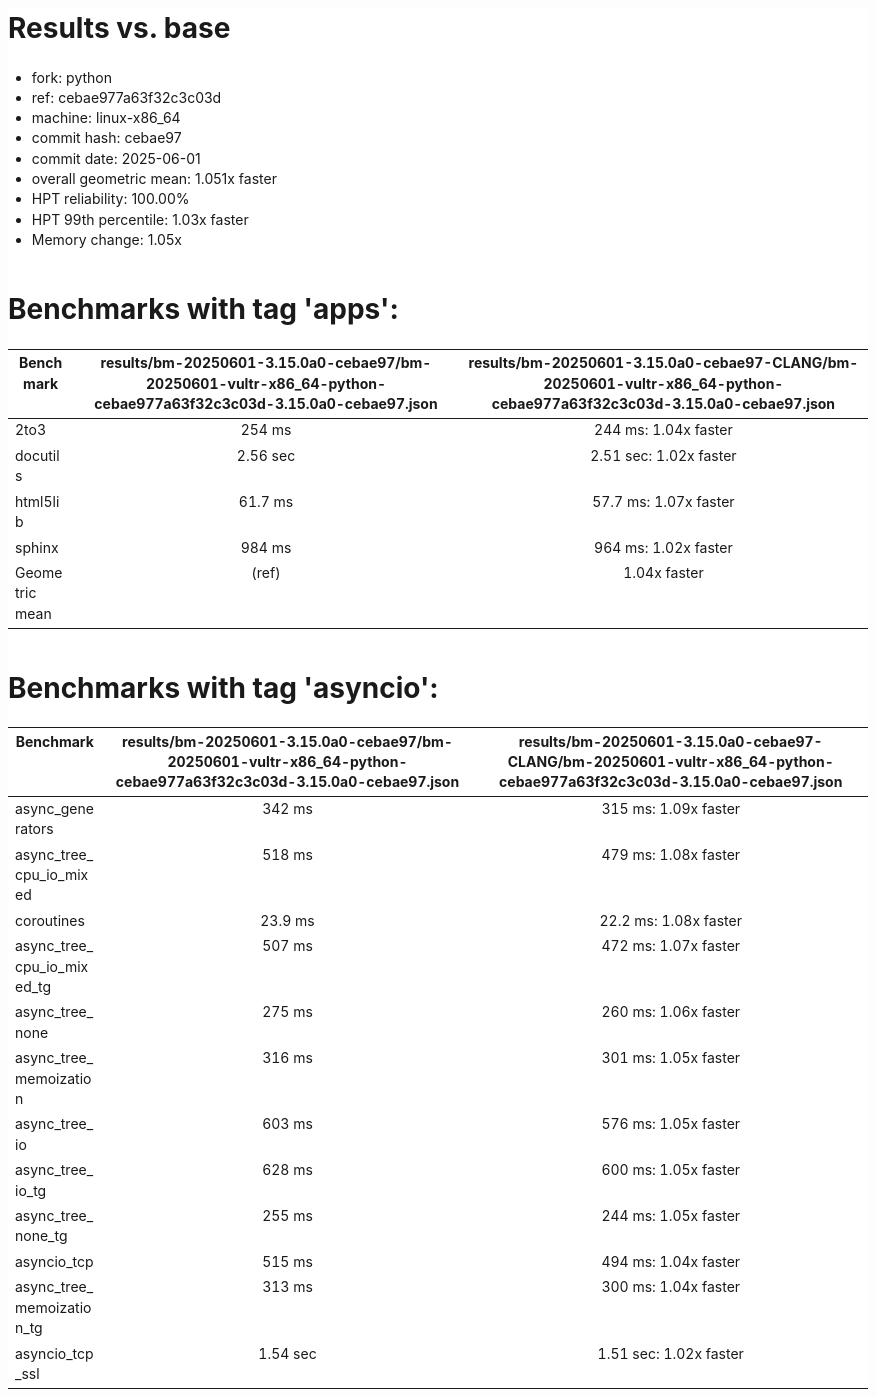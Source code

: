 # Results vs. base

- fork: python
- ref: cebae977a63f32c3c03d
- machine: linux-x86_64
- commit hash: cebae97
- commit date: 2025-06-01
- overall geometric mean: 1.051x faster
- HPT reliability: 100.00%
- HPT 99th percentile: 1.03x faster
- Memory change: 1.05x

Benchmarks with tag 'apps':
===========================

| Benchmark      | results/bm-20250601-3.15.0a0-cebae97/bm-20250601-vultr-x86_64-python-cebae977a63f32c3c03d-3.15.0a0-cebae97.json | results/bm-20250601-3.15.0a0-cebae97-CLANG/bm-20250601-vultr-x86_64-python-cebae977a63f32c3c03d-3.15.0a0-cebae97.json |
|----------------|:---------------------------------------------------------------------------------------------------------------:|:---------------------------------------------------------------------------------------------------------------------:|
| 2to3           | 254 ms                                                                                                          | 244 ms: 1.04x faster                                                                                                  |
| docutils       | 2.56 sec                                                                                                        | 2.51 sec: 1.02x faster                                                                                                |
| html5lib       | 61.7 ms                                                                                                         | 57.7 ms: 1.07x faster                                                                                                 |
| sphinx         | 984 ms                                                                                                          | 964 ms: 1.02x faster                                                                                                  |
| Geometric mean | (ref)                                                                                                           | 1.04x faster                                                                                                          |

Benchmarks with tag 'asyncio':
==============================

| Benchmark                  | results/bm-20250601-3.15.0a0-cebae97/bm-20250601-vultr-x86_64-python-cebae977a63f32c3c03d-3.15.0a0-cebae97.json | results/bm-20250601-3.15.0a0-cebae97-CLANG/bm-20250601-vultr-x86_64-python-cebae977a63f32c3c03d-3.15.0a0-cebae97.json |
|----------------------------|:---------------------------------------------------------------------------------------------------------------:|:---------------------------------------------------------------------------------------------------------------------:|
| async_generators           | 342 ms                                                                                                          | 315 ms: 1.09x faster                                                                                                  |
| async_tree_cpu_io_mixed    | 518 ms                                                                                                          | 479 ms: 1.08x faster                                                                                                  |
| coroutines                 | 23.9 ms                                                                                                         | 22.2 ms: 1.08x faster                                                                                                 |
| async_tree_cpu_io_mixed_tg | 507 ms                                                                                                          | 472 ms: 1.07x faster                                                                                                  |
| async_tree_none            | 275 ms                                                                                                          | 260 ms: 1.06x faster                                                                                                  |
| async_tree_memoization     | 316 ms                                                                                                          | 301 ms: 1.05x faster                                                                                                  |
| async_tree_io              | 603 ms                                                                                                          | 576 ms: 1.05x faster                                                                                                  |
| async_tree_io_tg           | 628 ms                                                                                                          | 600 ms: 1.05x faster                                                                                                  |
| async_tree_none_tg         | 255 ms                                                                                                          | 244 ms: 1.05x faster                                                                                                  |
| asyncio_tcp                | 515 ms                                                                                                          | 494 ms: 1.04x faster                                                                                                  |
| async_tree_memoization_tg  | 313 ms                                                                                                          | 300 ms: 1.04x faster                                                                                                  |
| asyncio_tcp_ssl            | 1.54 sec                                                                                                        | 1.51 sec: 1.02x faster                                                                                                |